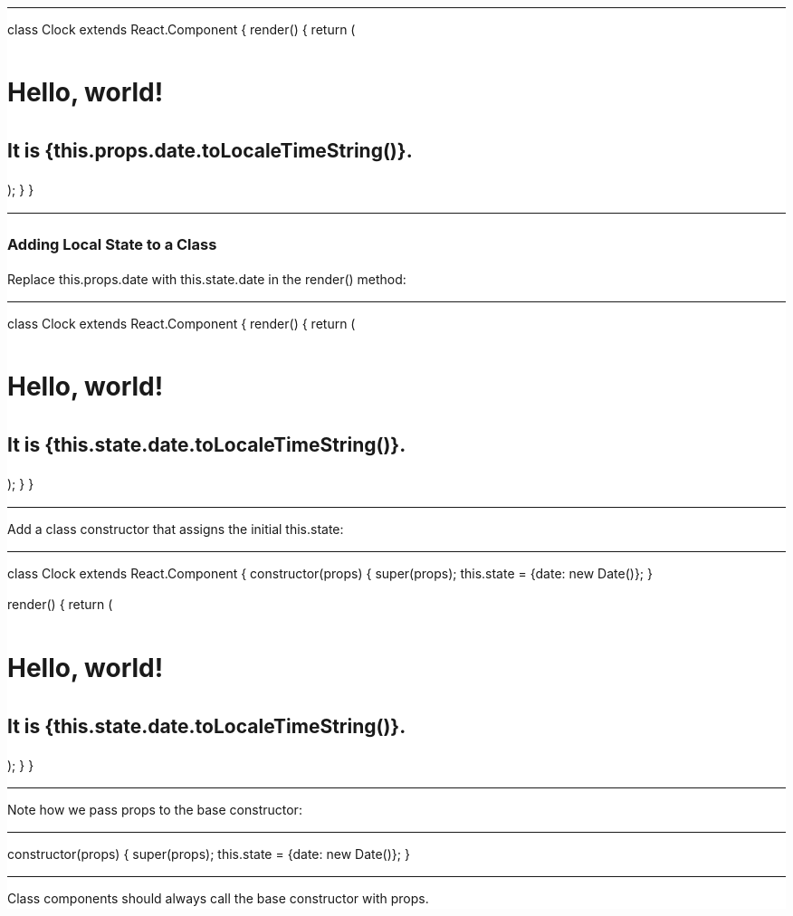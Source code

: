 ______________________________________________________________
class Clock extends React.Component {
  render() {
    return (
      <div>
        <h1>Hello, world!</h1>
        <h2>It is {this.props.date.toLocaleTimeString()}.</h2>
      </div>
    );
  }
}
_____________________________________________________________


### Adding Local State to a Class

Replace this.props.date with this.state.date in the render() method:

______________________________________________________________
class Clock extends React.Component {
  render() {
    return (
      <div>
        <h1>Hello, world!</h1>
        <h2>It is {this.state.date.toLocaleTimeString()}.</h2>
      </div>
    );
  }
}
______________________________________________________________

Add a class constructor that assigns the initial this.state:

______________________________________________________________
class Clock extends React.Component {
  constructor(props) {
    super(props);
    this.state = {date: new Date()};
  }

  render() {
    return (
      <div>
        <h1>Hello, world!</h1>
        <h2>It is {this.state.date.toLocaleTimeString()}.</h2>
      </div>
    );
  }
}
______________________________________________________________

Note how we pass props to the base constructor:
____________________________________
  constructor(props) {
    super(props);
    this.state = {date: new Date()};
  }
  __________________________________
Class components should always call the base constructor with props.
